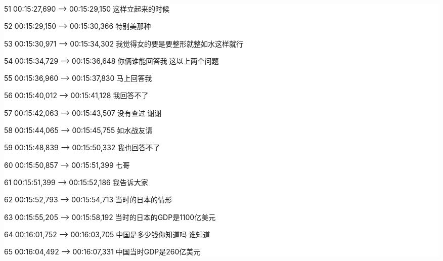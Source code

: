 51
00:15:27,690 –&gt; 00:15:29,150
这样立起来的时候
 
52
00:15:29,150 –&gt; 00:15:30,366
特别美那种
 
53
00:15:30,971 –&gt; 00:15:34,302
我觉得女的要是要整形就整如水这样就行
 
54
00:15:34,729 –&gt; 00:15:36,648
你俩谁能回答我 这以上两个问题
 
55
00:15:36,960 –&gt; 00:15:37,830
马上回答我
 
56
00:15:40,012 –&gt; 00:15:41,128
我回答不了
 
57
00:15:42,063 –&gt; 00:15:43,507
没有查过 谢谢
 
58
00:15:44,065 –&gt; 00:15:45,755
如水战友请
 
59
00:15:48,839 –&gt; 00:15:50,332
我也回答不了
 
60
00:15:50,857 –&gt; 00:15:51,399
七哥
 
61
00:15:51,399 –&gt; 00:15:52,186
我告诉大家
 
62
00:15:52,793 –&gt; 00:15:54,713
当时的日本的情形
 
63
00:15:55,205 –&gt; 00:15:58,192
当时的日本的GDP是1100亿美元
 
64
00:16:01,752 –&gt; 00:16:03,705
中国是多少钱你知道吗 谁知道
 
65
00:16:04,492 –&gt; 00:16:07,331
中国当时GDP是260亿美元
 